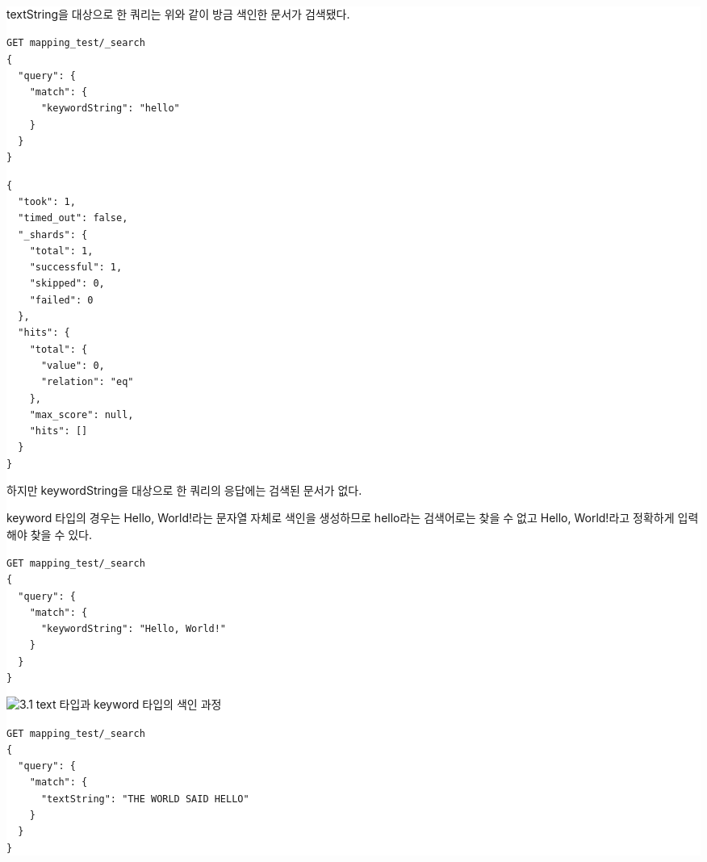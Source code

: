 textString을 대상으로 한 쿼리는 위와 같이 방금 색인한 문서가 검색됐다.

```text
GET mapping_test/_search
{
  "query": {
    "match": {
      "keywordString": "hello"
    }
  }
}
```

```text
{
  "took": 1,
  "timed_out": false,
  "_shards": {
    "total": 1,
    "successful": 1,
    "skipped": 0,
    "failed": 0
  },
  "hits": {
    "total": {
      "value": 0,
      "relation": "eq"
    },
    "max_score": null,
    "hits": []
  }
}
```

하지만 keywordString을 대상으로 한 쿼리의 응답에는 검색된 문서가 없다.

keyword 타입의 경우는 Hello, World!라는 문자열 자체로 색인을 생성하므로 hello라는 검색어로는 찾을 수 없고 Hello, World!라고 정확하게 입력해야 찾을 수 있다.

```text
GET mapping_test/_search
{
  "query": {
    "match": {
      "keywordString": "Hello, World!"
    }
  }
}
```

![3.1 text 타입과 keyword 타입의 색인 과정](https://github.com/tkdals2317/elastic-search-study/assets/49682056/07518d96-b93b-4cff-b49b-e378c1405b20)



```text
GET mapping_test/_search
{
  "query": {
    "match": {
      "textString": "THE WORLD SAID HELLO"
    }
  }
}
```
